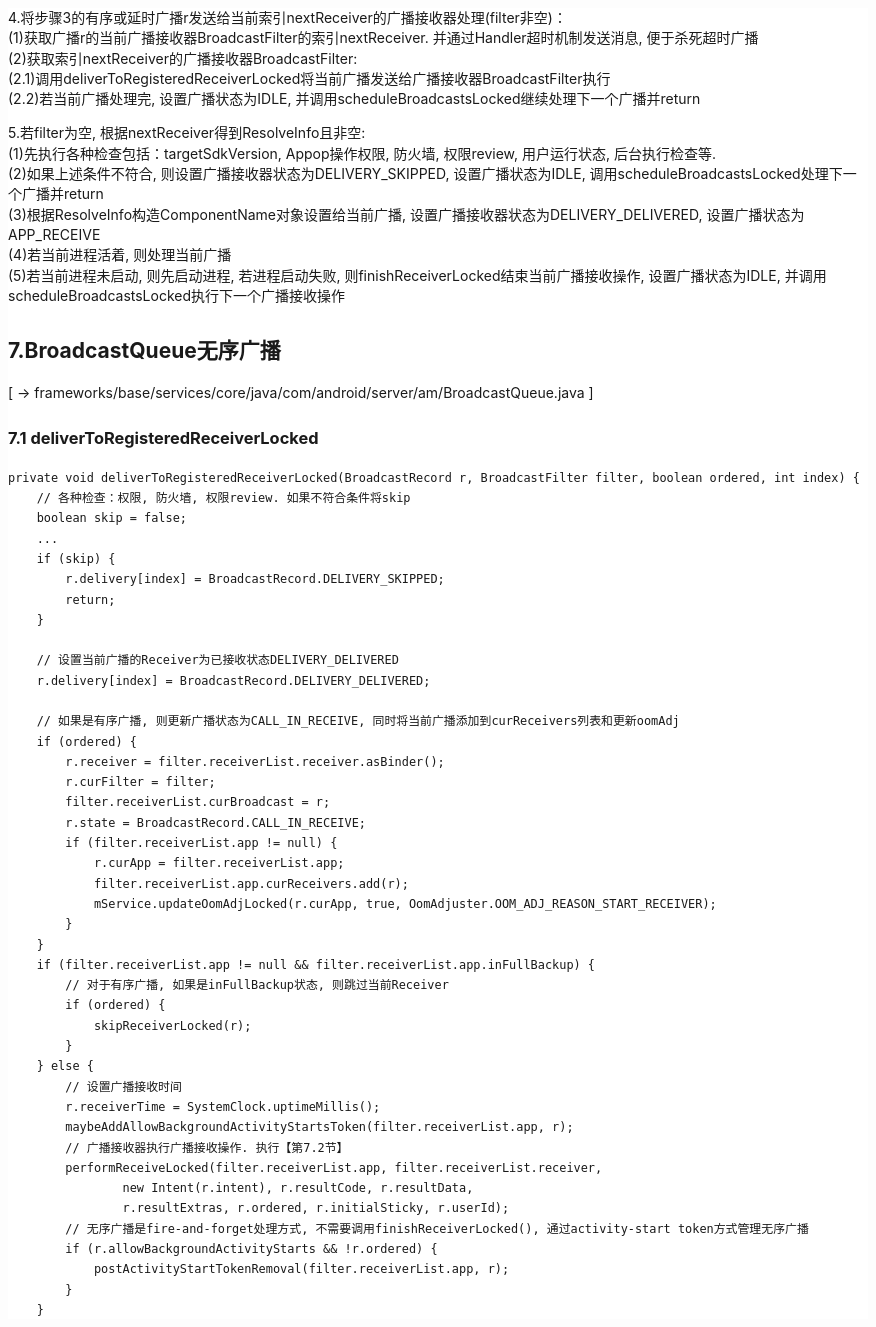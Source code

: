 4.将步骤3的有序或延时广播r发送给当前索引nextReceiver的广播接收器处理(filter非空)：  
(1)获取广播r的当前广播接收器BroadcastFilter的索引nextReceiver. 并通过Handler超时机制发送消息, 便于杀死超时广播  
(2)获取索引nextReceiver的广播接收器BroadcastFilter:  
(2.1)调用deliverToRegisteredReceiverLocked将当前广播发送给广播接收器BroadcastFilter执行  
(2.2)若当前广播处理完, 设置广播状态为IDLE, 并调用scheduleBroadcastsLocked继续处理下一个广播并return  

5.若filter为空, 根据nextReceiver得到ResolveInfo且非空:  
(1)先执行各种检查包括：targetSdkVersion, Appop操作权限, 防火墙, 权限review, 用户运行状态, 后台执行检查等.  
(2)如果上述条件不符合, 则设置广播接收器状态为DELIVERY_SKIPPED, 设置广播状态为IDLE, 调用scheduleBroadcastsLocked处理下一个广播并return  
(3)根据ResolveInfo构造ComponentName对象设置给当前广播, 设置广播接收器状态为DELIVERY_DELIVERED, 设置广播状态为APP_RECEIVE  
(4)若当前进程活着, 则处理当前广播  
(5)若当前进程未启动, 则先启动进程, 若进程启动失败, 则finishReceiverLocked结束当前广播接收操作, 设置广播状态为IDLE, 并调用scheduleBroadcastsLocked执行下一个广播接收操作  

## 7.BroadcastQueue无序广播
[ -> frameworks/base/services/core/java/com/android/server/am/BroadcastQueue.java ]

### 7.1 deliverToRegisteredReceiverLocked

	private void deliverToRegisteredReceiverLocked(BroadcastRecord r, BroadcastFilter filter, boolean ordered, int index) {
	    // 各种检查：权限, 防火墙, 权限review. 如果不符合条件将skip
	    boolean skip = false;  
	    ...
	    if (skip) {
	        r.delivery[index] = BroadcastRecord.DELIVERY_SKIPPED;
	        return;
	    }
	 
	    // 设置当前广播的Receiver为已接收状态DELIVERY_DELIVERED
	    r.delivery[index] = BroadcastRecord.DELIVERY_DELIVERED;
	 
	    // 如果是有序广播, 则更新广播状态为CALL_IN_RECEIVE, 同时将当前广播添加到curReceivers列表和更新oomAdj
	    if (ordered) {
	        r.receiver = filter.receiverList.receiver.asBinder();
	        r.curFilter = filter;
	        filter.receiverList.curBroadcast = r;
	        r.state = BroadcastRecord.CALL_IN_RECEIVE;
	        if (filter.receiverList.app != null) {
	            r.curApp = filter.receiverList.app;
	            filter.receiverList.app.curReceivers.add(r);
	            mService.updateOomAdjLocked(r.curApp, true, OomAdjuster.OOM_ADJ_REASON_START_RECEIVER);
	        }
	    }
	    if (filter.receiverList.app != null && filter.receiverList.app.inFullBackup) {
	        // 对于有序广播, 如果是inFullBackup状态, 则跳过当前Receiver
	        if (ordered) {
	            skipReceiverLocked(r);
	        }
	    } else {
	        // 设置广播接收时间
	        r.receiverTime = SystemClock.uptimeMillis();
	        maybeAddAllowBackgroundActivityStartsToken(filter.receiverList.app, r);
	        // 广播接收器执行广播接收操作. 执行【第7.2节】
	        performReceiveLocked(filter.receiverList.app, filter.receiverList.receiver,
	                new Intent(r.intent), r.resultCode, r.resultData,
	                r.resultExtras, r.ordered, r.initialSticky, r.userId);
	        // 无序广播是fire-and-forget处理方式, 不需要调用finishReceiverLocked(), 通过activity-start token方式管理无序广播
	        if (r.allowBackgroundActivityStarts && !r.ordered) {
	            postActivityStartTokenRemoval(filter.receiverList.app, r);
	        }
	    }
